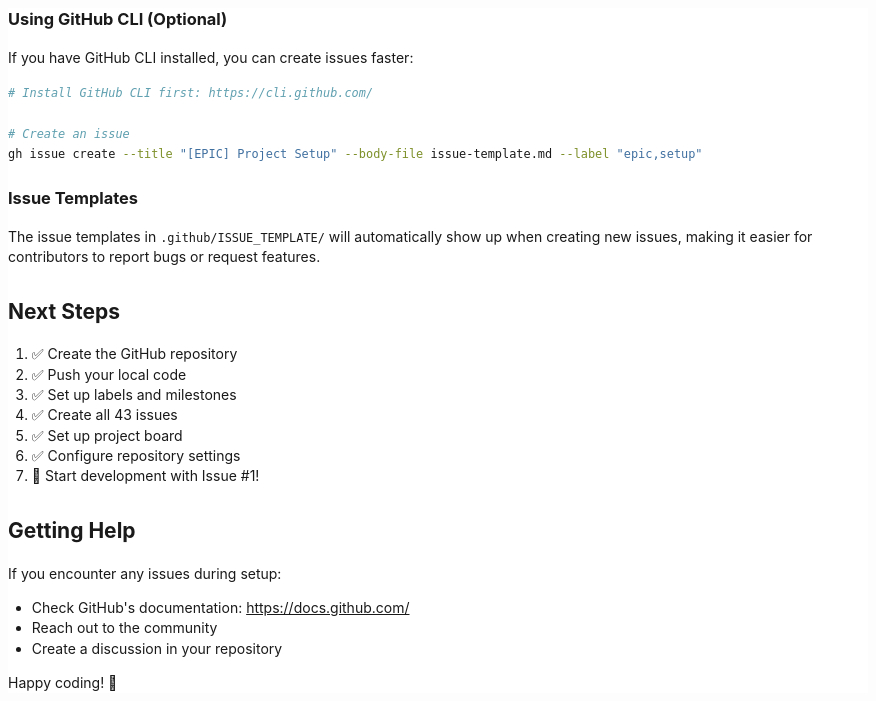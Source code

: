 ### Using GitHub CLI (Optional)
If you have GitHub CLI installed, you can create issues faster:

```bash
# Install GitHub CLI first: https://cli.github.com/

# Create an issue
gh issue create --title "[EPIC] Project Setup" --body-file issue-template.md --label "epic,setup"
```

### Issue Templates
The issue templates in `.github/ISSUE_TEMPLATE/` will automatically show up when creating new issues, making it easier for contributors to report bugs or request features.

## Next Steps

1. ✅ Create the GitHub repository
2. ✅ Push your local code
3. ✅ Set up labels and milestones  
4. ✅ Create all 43 issues
5. ✅ Set up project board
6. ✅ Configure repository settings
7. 🚀 Start development with Issue #1!

## Getting Help

If you encounter any issues during setup:
- Check GitHub's documentation: https://docs.github.com/
- Reach out to the community
- Create a discussion in your repository

Happy coding! 🎯
